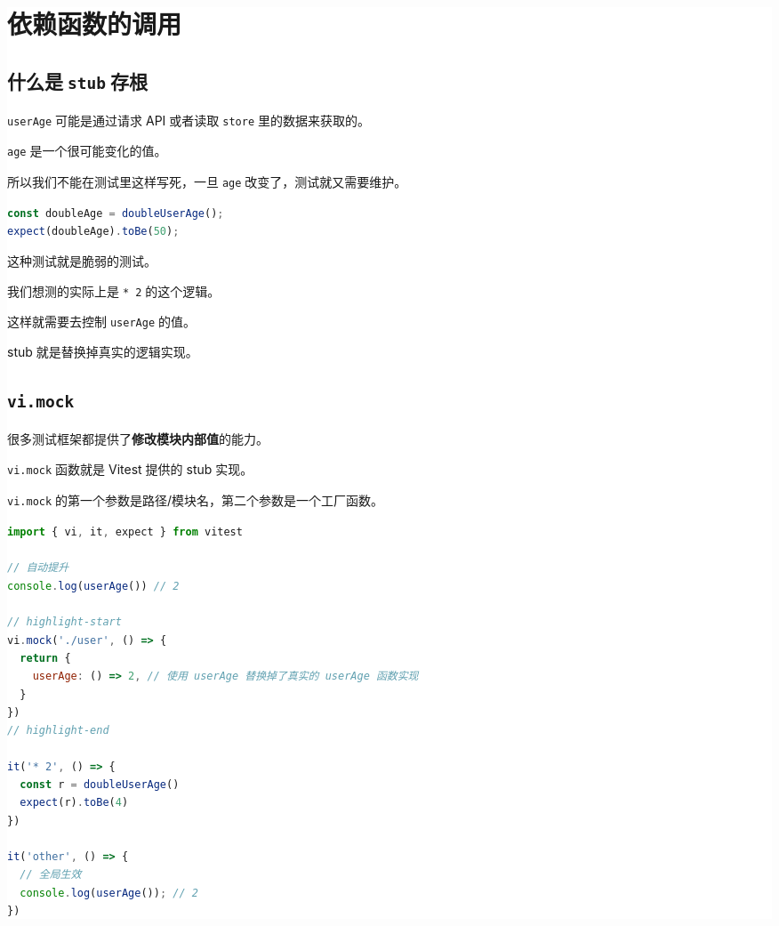 # 依赖函数的调用

## 什么是 `stub` 存根

`userAge` 可能是通过请求 API 或者读取 `store` 里的数据来获取的。

`age` 是一个很可能变化的值。

所以我们不能在测试里这样写死，一旦 `age` 改变了，测试就又需要维护。

```js
const doubleAge = doubleUserAge();
expect(doubleAge).toBe(50);
```

这种测试就是脆弱的测试。

我们想测的实际上是 `* 2` 的这个逻辑。

这样就需要去控制 `userAge` 的值。

stub 就是替换掉真实的逻辑实现。

## `vi.mock`

很多测试框架都提供了**修改模块内部值**的能力。

`vi.mock` 函数就是 Vitest 提供的 stub 实现。

`vi.mock` 的第一个参数是路径/模块名，第二个参数是一个工厂函数。

```js
import { vi, it, expect } from vitest

// 自动提升
console.log(userAge()) // 2

// highlight-start
vi.mock('./user', () => {
  return {
    userAge: () => 2, // 使用 userAge 替换掉了真实的 userAge 函数实现
  }
})
// highlight-end

it('* 2', () => {
  const r = doubleUserAge()
  expect(r).toBe(4)
})

it('other', () => {
  // 全局生效
  console.log(userAge()); // 2
})
```

